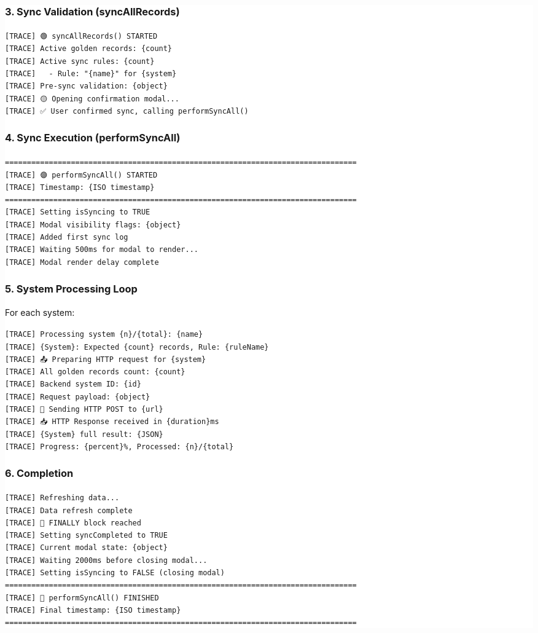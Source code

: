 ### 3. Sync Validation (syncAllRecords)
```
[TRACE] 🟢 syncAllRecords() STARTED
[TRACE] Active golden records: {count}
[TRACE] Active sync rules: {count}
[TRACE]   - Rule: "{name}" for {system}
[TRACE] Pre-sync validation: {object}
[TRACE] 🟡 Opening confirmation modal...
[TRACE] ✅ User confirmed sync, calling performSyncAll()
```

### 4. Sync Execution (performSyncAll)
```
================================================================================
[TRACE] 🟣 performSyncAll() STARTED
[TRACE] Timestamp: {ISO timestamp}
================================================================================
[TRACE] Setting isSyncing to TRUE
[TRACE] Modal visibility flags: {object}
[TRACE] Added first sync log
[TRACE] Waiting 500ms for modal to render...
[TRACE] Modal render delay complete
```

### 5. System Processing Loop
For each system:
```
[TRACE] Processing system {n}/{total}: {name}
[TRACE] {System}: Expected {count} records, Rule: {ruleName}
[TRACE] 📤 Preparing HTTP request for {system}
[TRACE] All golden records count: {count}
[TRACE] Backend system ID: {id}
[TRACE] Request payload: {object}
[TRACE] 🚀 Sending HTTP POST to {url}
[TRACE] 📥 HTTP Response received in {duration}ms
[TRACE] {System} full result: {JSON}
[TRACE] Progress: {percent}%, Processed: {n}/{total}
```

### 6. Completion
```
[TRACE] Refreshing data...
[TRACE] Data refresh complete
[TRACE] 🏁 FINALLY block reached
[TRACE] Setting syncCompleted to TRUE
[TRACE] Current modal state: {object}
[TRACE] Waiting 2000ms before closing modal...
[TRACE] Setting isSyncing to FALSE (closing modal)
================================================================================
[TRACE] 🏁 performSyncAll() FINISHED
[TRACE] Final timestamp: {ISO timestamp}
================================================================================
```
